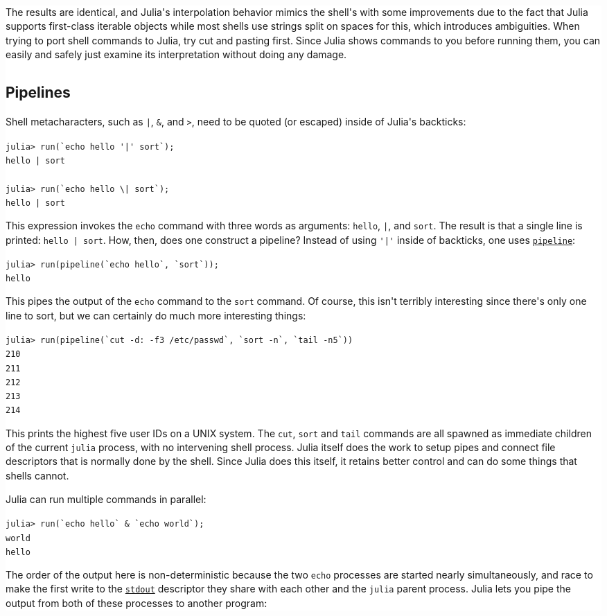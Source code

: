 The results are identical, and Julia's interpolation behavior mimics the shell's with some improvements
due to the fact that Julia supports first-class iterable objects while most shells use strings
split on spaces for this, which introduces ambiguities. When trying to port shell commands to
Julia, try cut and pasting first. Since Julia shows commands to you before running them, you can
easily and safely just examine its interpretation without doing any damage.

## Pipelines

Shell metacharacters, such as `|`, `&`, and `>`, need to be quoted (or escaped) inside of Julia's backticks:

```jldoctest
julia> run(`echo hello '|' sort`);
hello | sort

julia> run(`echo hello \| sort`);
hello | sort
```

This expression invokes the `echo` command with three words as arguments: `hello`, `|`, and `sort`.
The result is that a single line is printed: `hello | sort`. How, then, does one construct a
pipeline? Instead of using `'|'` inside of backticks, one uses [`pipeline`](@ref):

```jldoctest
julia> run(pipeline(`echo hello`, `sort`));
hello
```

This pipes the output of the `echo` command to the `sort` command. Of course, this isn't terribly
interesting since there's only one line to sort, but we can certainly do much more interesting
things:

```julia-repl
julia> run(pipeline(`cut -d: -f3 /etc/passwd`, `sort -n`, `tail -n5`))
210
211
212
213
214
```

This prints the highest five user IDs on a UNIX system. The `cut`, `sort` and `tail` commands
are all spawned as immediate children of the current `julia` process, with no intervening shell
process. Julia itself does the work to setup pipes and connect file descriptors that is normally
done by the shell. Since Julia does this itself, it retains better control and can do some things
that shells cannot.

Julia can run multiple commands in parallel:

```jldoctest; filter = r"(world\nhello|hello\nworld)"
julia> run(`echo hello` & `echo world`);
world
hello
```

The order of the output here is non-deterministic because the two `echo` processes are started
nearly simultaneously, and race to make the first write to the [`stdout`](@ref) descriptor they
share with each other and the `julia` parent process. Julia lets you pipe the output from both
of these processes to another program:
